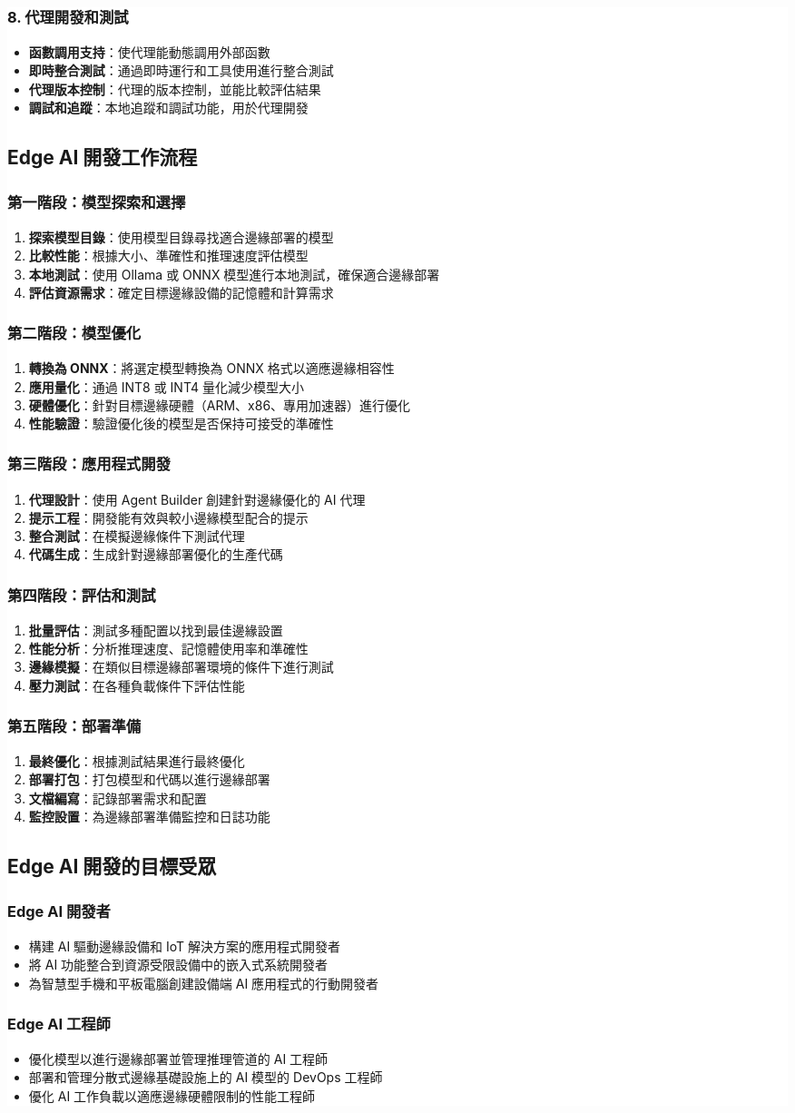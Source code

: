 ### 8. 代理開發和測試
- **函數調用支持**：使代理能動態調用外部函數
- **即時整合測試**：通過即時運行和工具使用進行整合測試
- **代理版本控制**：代理的版本控制，並能比較評估結果
- **調試和追蹤**：本地追蹤和調試功能，用於代理開發

## Edge AI 開發工作流程

### 第一階段：模型探索和選擇
1. **探索模型目錄**：使用模型目錄尋找適合邊緣部署的模型
2. **比較性能**：根據大小、準確性和推理速度評估模型
3. **本地測試**：使用 Ollama 或 ONNX 模型進行本地測試，確保適合邊緣部署
4. **評估資源需求**：確定目標邊緣設備的記憶體和計算需求

### 第二階段：模型優化
1. **轉換為 ONNX**：將選定模型轉換為 ONNX 格式以適應邊緣相容性
2. **應用量化**：通過 INT8 或 INT4 量化減少模型大小
3. **硬體優化**：針對目標邊緣硬體（ARM、x86、專用加速器）進行優化
4. **性能驗證**：驗證優化後的模型是否保持可接受的準確性

### 第三階段：應用程式開發
1. **代理設計**：使用 Agent Builder 創建針對邊緣優化的 AI 代理
2. **提示工程**：開發能有效與較小邊緣模型配合的提示
3. **整合測試**：在模擬邊緣條件下測試代理
4. **代碼生成**：生成針對邊緣部署優化的生產代碼

### 第四階段：評估和測試
1. **批量評估**：測試多種配置以找到最佳邊緣設置
2. **性能分析**：分析推理速度、記憶體使用率和準確性
3. **邊緣模擬**：在類似目標邊緣部署環境的條件下進行測試
4. **壓力測試**：在各種負載條件下評估性能

### 第五階段：部署準備
1. **最終優化**：根據測試結果進行最終優化
2. **部署打包**：打包模型和代碼以進行邊緣部署
3. **文檔編寫**：記錄部署需求和配置
4. **監控設置**：為邊緣部署準備監控和日誌功能

## Edge AI 開發的目標受眾

### Edge AI 開發者
- 構建 AI 驅動邊緣設備和 IoT 解決方案的應用程式開發者
- 將 AI 功能整合到資源受限設備中的嵌入式系統開發者
- 為智慧型手機和平板電腦創建設備端 AI 應用程式的行動開發者

### Edge AI 工程師
- 優化模型以進行邊緣部署並管理推理管道的 AI 工程師
- 部署和管理分散式邊緣基礎設施上的 AI 模型的 DevOps 工程師
- 優化 AI 工作負載以適應邊緣硬體限制的性能工程師
